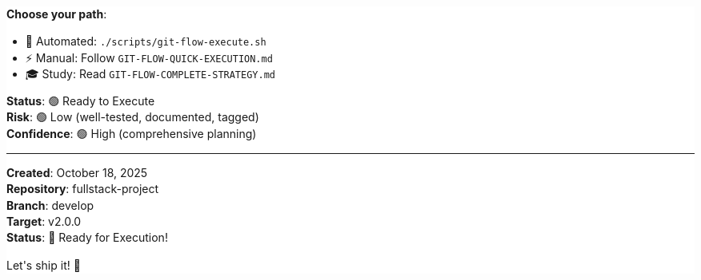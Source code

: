 **Choose your path**:
- 🤖 Automated: `./scripts/git-flow-execute.sh`
- ⚡ Manual: Follow `GIT-FLOW-QUICK-EXECUTION.md`
- 🎓 Study: Read `GIT-FLOW-COMPLETE-STRATEGY.md`

**Status**: 🟢 Ready to Execute  
**Risk**: 🟢 Low (well-tested, documented, tagged)  
**Confidence**: 🟢 High (comprehensive planning)

---

**Created**: October 18, 2025  
**Repository**: fullstack-project  
**Branch**: develop  
**Target**: v2.0.0  
**Status**: 🚀 Ready for Execution!

Let's ship it! 🎉
